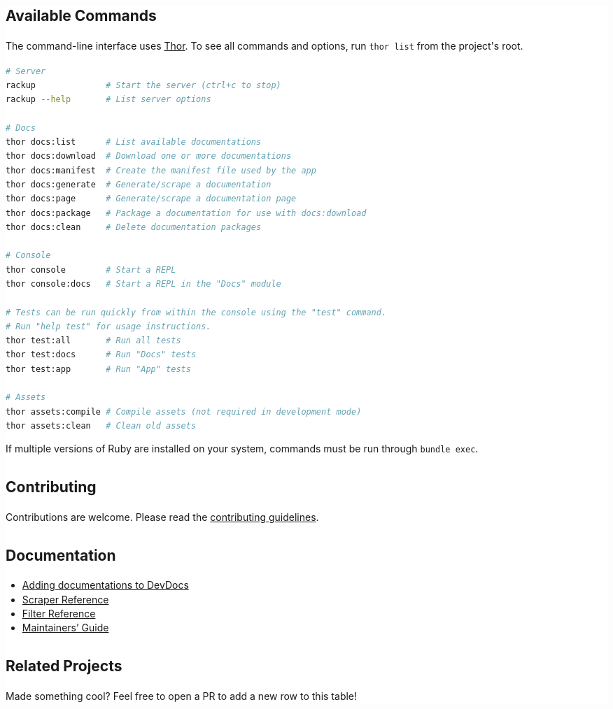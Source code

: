 ## Available Commands

The command-line interface uses [Thor](http://whatisthor.com). To see all commands and options, run `thor list` from the project's root.

```sh
# Server
rackup              # Start the server (ctrl+c to stop)
rackup --help       # List server options

# Docs
thor docs:list      # List available documentations
thor docs:download  # Download one or more documentations
thor docs:manifest  # Create the manifest file used by the app
thor docs:generate  # Generate/scrape a documentation
thor docs:page      # Generate/scrape a documentation page
thor docs:package   # Package a documentation for use with docs:download
thor docs:clean     # Delete documentation packages

# Console
thor console        # Start a REPL
thor console:docs   # Start a REPL in the "Docs" module

# Tests can be run quickly from within the console using the "test" command. 
# Run "help test" for usage instructions.
thor test:all       # Run all tests
thor test:docs      # Run "Docs" tests
thor test:app       # Run "App" tests

# Assets
thor assets:compile # Compile assets (not required in development mode)
thor assets:clean   # Clean old assets
```

If multiple versions of Ruby are installed on your system, commands must be run through `bundle exec`.

## Contributing

Contributions are welcome. Please read the [contributing guidelines](./.github/CONTRIBUTING.md).

## Documentation

* [Adding documentations to DevDocs](./docs/adding-docs.md)
* [Scraper Reference](./docs/scraper-reference.md)
* [Filter Reference](./docs/filter-reference.md)
* [Maintainers’ Guide](./docs/maintainers.md)

## Related Projects

Made something cool? Feel free to open a PR to add a new row to this table!
